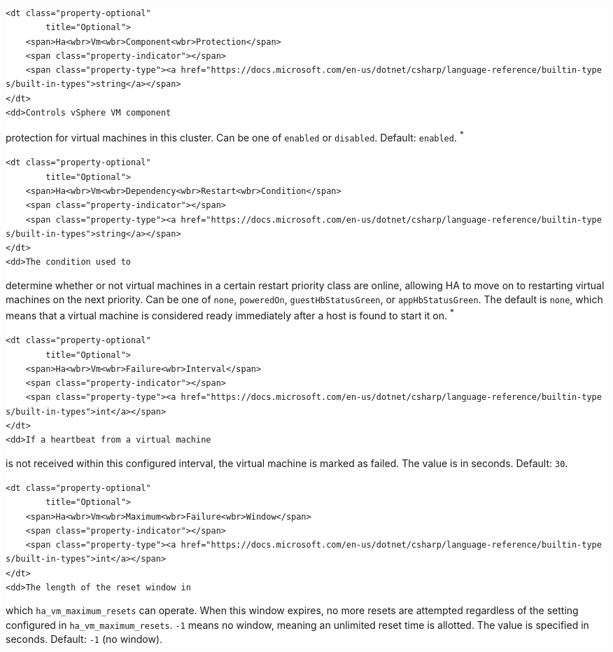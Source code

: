     <dt class="property-optional"
            title="Optional">
        <span>Ha<wbr>Vm<wbr>Component<wbr>Protection</span>
        <span class="property-indicator"></span>
        <span class="property-type"><a href="https://docs.microsoft.com/en-us/dotnet/csharp/language-reference/builtin-types/built-in-types">string</a></span>
    </dt>
    <dd>Controls vSphere VM component
protection for virtual machines in this cluster. Can be one of `enabled` or
`disabled`. Default: `enabled`.
<sup>\*</sup>
</dd>

    <dt class="property-optional"
            title="Optional">
        <span>Ha<wbr>Vm<wbr>Dependency<wbr>Restart<wbr>Condition</span>
        <span class="property-indicator"></span>
        <span class="property-type"><a href="https://docs.microsoft.com/en-us/dotnet/csharp/language-reference/builtin-types/built-in-types">string</a></span>
    </dt>
    <dd>The condition used to
determine whether or not virtual machines in a certain restart priority class
are online, allowing HA to move on to restarting virtual machines on the next
priority. Can be one of `none`, `poweredOn`, `guestHbStatusGreen`, or
`appHbStatusGreen`. The default is `none`, which means that a virtual machine
is considered ready immediately after a host is found to start it on.
<sup>\*</sup>
</dd>

    <dt class="property-optional"
            title="Optional">
        <span>Ha<wbr>Vm<wbr>Failure<wbr>Interval</span>
        <span class="property-indicator"></span>
        <span class="property-type"><a href="https://docs.microsoft.com/en-us/dotnet/csharp/language-reference/builtin-types/built-in-types">int</a></span>
    </dt>
    <dd>If a heartbeat from a virtual machine
is not received within this configured interval, the virtual machine is
marked as failed. The value is in seconds. Default: `30`.
</dd>

    <dt class="property-optional"
            title="Optional">
        <span>Ha<wbr>Vm<wbr>Maximum<wbr>Failure<wbr>Window</span>
        <span class="property-indicator"></span>
        <span class="property-type"><a href="https://docs.microsoft.com/en-us/dotnet/csharp/language-reference/builtin-types/built-in-types">int</a></span>
    </dt>
    <dd>The length of the reset window in
which `ha_vm_maximum_resets` can operate. When this
window expires, no more resets are attempted regardless of the setting
configured in `ha_vm_maximum_resets`. `-1` means no window, meaning an
unlimited reset time is allotted. The value is specified in seconds. Default:
`-1` (no window).
</dd>
